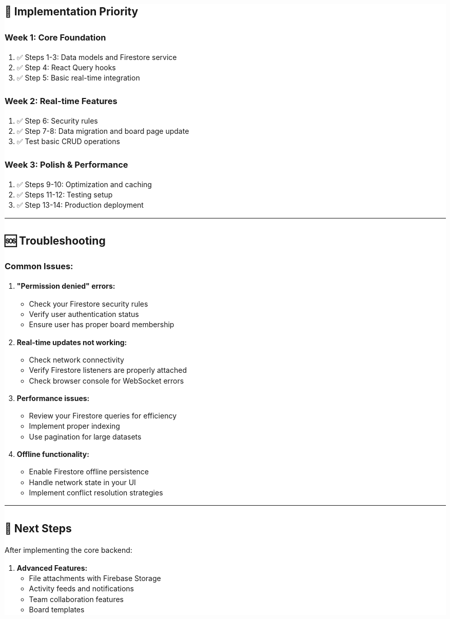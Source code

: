 
## 🔧 **Implementation Priority**

### **Week 1: Core Foundation**
1. ✅ Steps 1-3: Data models and Firestore service
2. ✅ Step 4: React Query hooks
3. ✅ Step 5: Basic real-time integration

### **Week 2: Real-time Features**
1. ✅ Step 6: Security rules
2. ✅ Step 7-8: Data migration and board page update
3. ✅ Test basic CRUD operations

### **Week 3: Polish & Performance**
1. ✅ Steps 9-10: Optimization and caching
2. ✅ Steps 11-12: Testing setup
3. ✅ Step 13-14: Production deployment

---

## 🆘 **Troubleshooting**

### **Common Issues:**

1. **"Permission denied" errors:**
   - Check your Firestore security rules
   - Verify user authentication status
   - Ensure user has proper board membership

2. **Real-time updates not working:**
   - Check network connectivity
   - Verify Firestore listeners are properly attached
   - Check browser console for WebSocket errors

3. **Performance issues:**
   - Review your Firestore queries for efficiency
   - Implement proper indexing
   - Use pagination for large datasets

4. **Offline functionality:**
   - Enable Firestore offline persistence
   - Handle network state in your UI
   - Implement conflict resolution strategies

---

## 🎯 **Next Steps**

After implementing the core backend:

1. **Advanced Features:**
   - File attachments with Firebase Storage
   - Activity feeds and notifications
   - Team collaboration features
   - Board templates
